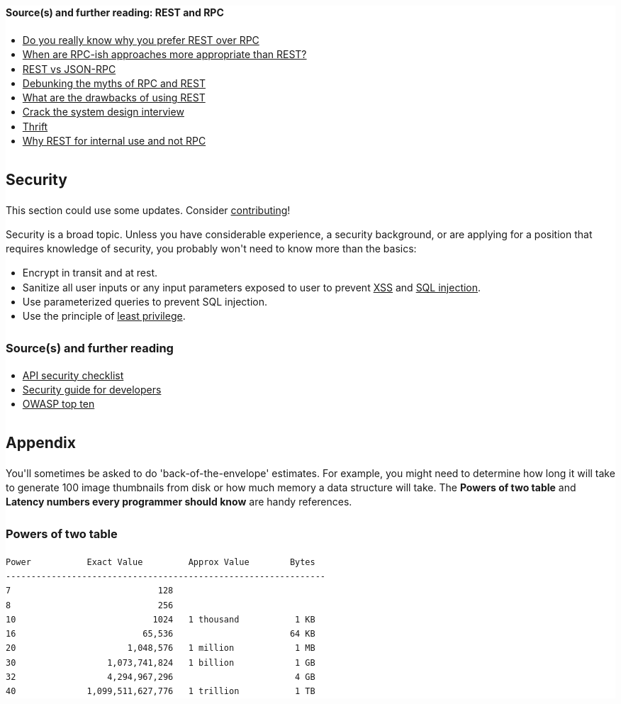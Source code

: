 #### Source(s) and further reading: REST and RPC

* [Do you really know why you prefer REST over RPC](https://apihandyman.io/do-you-really-know-why-you-prefer-rest-over-rpc/)
* [When are RPC-ish approaches more appropriate than REST?](http://programmers.stackexchange.com/a/181186)
* [REST vs JSON-RPC](http://stackoverflow.com/questions/15056878/rest-vs-json-rpc)
* [Debunking the myths of RPC and REST](https://web.archive.org/web/20170608193645/http://etherealbits.com/2012/12/debunking-the-myths-of-rpc-rest/)
* [What are the drawbacks of using REST](https://www.quora.com/What-are-the-drawbacks-of-using-RESTful-APIs)
* [Crack the system design interview](http://www.puncsky.com/blog/2016-02-13-crack-the-system-design-interview)
* [Thrift](https://code.facebook.com/posts/1468950976659943/)
* [Why REST for internal use and not RPC](http://arstechnica.com/civis/viewtopic.php?t=1190508)

## Security

This section could use some updates.  Consider [contributing](#contributing)!

Security is a broad topic.  Unless you have considerable experience, a security background, or are applying for a position that requires knowledge of security, you probably won't need to know more than the basics:

* Encrypt in transit and at rest.
* Sanitize all user inputs or any input parameters exposed to user to prevent [XSS](https://en.wikipedia.org/wiki/Cross-site_scripting) and [SQL injection](https://en.wikipedia.org/wiki/SQL_injection).
* Use parameterized queries to prevent SQL injection.
* Use the principle of [least privilege](https://en.wikipedia.org/wiki/Principle_of_least_privilege).

### Source(s) and further reading

* [API security checklist](https://github.com/shieldfy/API-Security-Checklist)
* [Security guide for developers](https://github.com/FallibleInc/security-guide-for-developers)
* [OWASP top ten](https://www.owasp.org/index.php/OWASP_Top_Ten_Cheat_Sheet)

## Appendix

You'll sometimes be asked to do 'back-of-the-envelope' estimates.  For example, you might need to determine how long it will take to generate 100 image thumbnails from disk or how much memory a data structure will take.  The **Powers of two table** and **Latency numbers every programmer should know** are handy references.

### Powers of two table

```
Power           Exact Value         Approx Value        Bytes
---------------------------------------------------------------
7                             128
8                             256
10                           1024   1 thousand           1 KB
16                         65,536                       64 KB
20                      1,048,576   1 million            1 MB
30                  1,073,741,824   1 billion            1 GB
32                  4,294,967,296                        4 GB
40              1,099,511,627,776   1 trillion           1 TB
```

